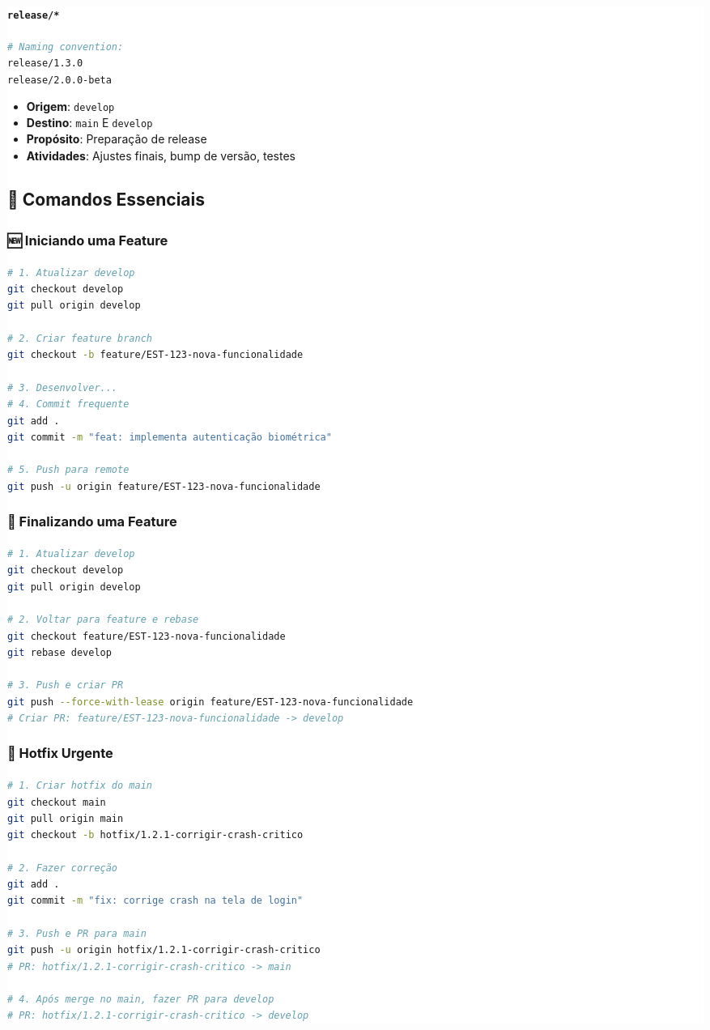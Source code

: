 #### `release/*`
```bash
# Naming convention:
release/1.3.0
release/2.0.0-beta
```
- **Origem**: `develop`
- **Destino**: `main` E `develop`
- **Propósito**: Preparação de release
- **Atividades**: Ajustes finais, bump de versão, testes

## 🔧 Comandos Essenciais

### 🆕 Iniciando uma Feature
```bash
# 1. Atualizar develop
git checkout develop
git pull origin develop

# 2. Criar feature branch
git checkout -b feature/EST-123-nova-funcionalidade

# 3. Desenvolver...
# 4. Commit frequente
git add .
git commit -m "feat: implementa autenticação biométrica"

# 5. Push para remote
git push -u origin feature/EST-123-nova-funcionalidade
```

### 🔄 Finalizando uma Feature
```bash
# 1. Atualizar develop
git checkout develop
git pull origin develop

# 2. Voltar para feature e rebase
git checkout feature/EST-123-nova-funcionalidade
git rebase develop

# 3. Push e criar PR
git push --force-with-lease origin feature/EST-123-nova-funcionalidade
# Criar PR: feature/EST-123-nova-funcionalidade -> develop
```

### 🚨 Hotfix Urgente
```bash
# 1. Criar hotfix do main
git checkout main
git pull origin main
git checkout -b hotfix/1.2.1-corrigir-crash-critico

# 2. Fazer correção
git add .
git commit -m "fix: corrige crash na tela de login"

# 3. Push e PR para main
git push -u origin hotfix/1.2.1-corrigir-crash-critico
# PR: hotfix/1.2.1-corrigir-crash-critico -> main

# 4. Após merge no main, fazer PR para develop
# PR: hotfix/1.2.1-corrigir-crash-critico -> develop
```